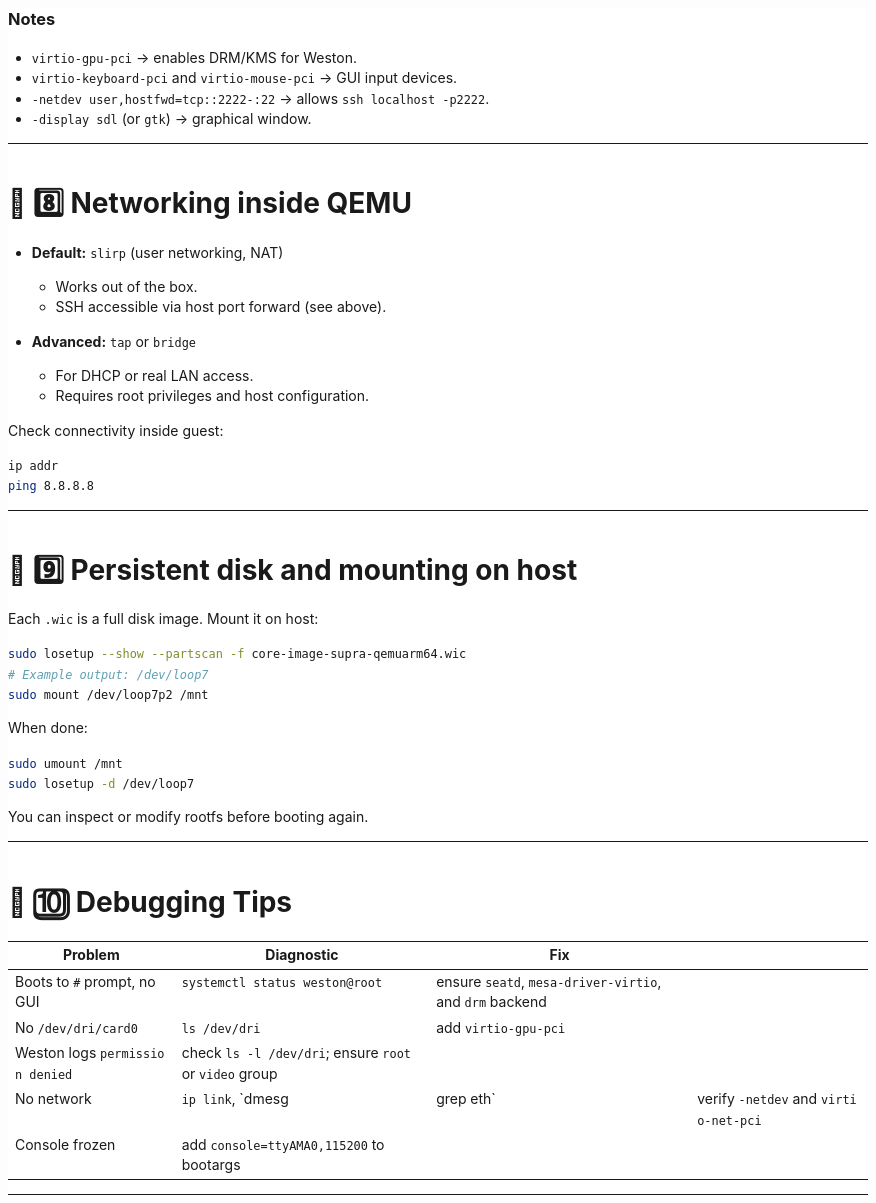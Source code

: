 ### Notes

* `virtio-gpu-pci` → enables DRM/KMS for Weston.
* `virtio-keyboard-pci` and `virtio-mouse-pci` → GUI input devices.
* `-netdev user,hostfwd=tcp::2222-:22` → allows `ssh localhost -p2222`.
* `-display sdl` (or `gtk`) → graphical window.

---

# 🧩 8️⃣ Networking inside QEMU

* **Default:** `slirp` (user networking, NAT)

  * Works out of the box.
  * SSH accessible via host port forward (see above).
* **Advanced:** `tap` or `bridge`

  * For DHCP or real LAN access.
  * Requires root privileges and host configuration.

Check connectivity inside guest:

```bash
ip addr
ping 8.8.8.8
```

---

# 🧩 9️⃣ Persistent disk and mounting on host

Each `.wic` is a full disk image.
Mount it on host:

```bash
sudo losetup --show --partscan -f core-image-supra-qemuarm64.wic
# Example output: /dev/loop7
sudo mount /dev/loop7p2 /mnt
```

When done:

```bash
sudo umount /mnt
sudo losetup -d /dev/loop7
```

You can inspect or modify rootfs before booting again.

---

# 🧩 🔟 Debugging Tips

| Problem                         | Diagnostic                                             | Fix                                                     |                                       |
| ------------------------------- | ------------------------------------------------------ | ------------------------------------------------------- | ------------------------------------- |
| Boots to `#` prompt, no GUI     | `systemctl status weston@root`                         | ensure `seatd`, `mesa-driver-virtio`, and `drm` backend |                                       |
| No `/dev/dri/card0`             | `ls /dev/dri`                                          | add `virtio-gpu-pci`                                    |                                       |
| Weston logs `permission denied` | check `ls -l /dev/dri`; ensure `root` or `video` group |                                                         |                                       |
| No network                      | `ip link`, `dmesg                                      | grep eth`                                               | verify `-netdev` and `virtio-net-pci` |
| Console frozen                  | add `console=ttyAMA0,115200` to bootargs               |                                                         |                                       |

---